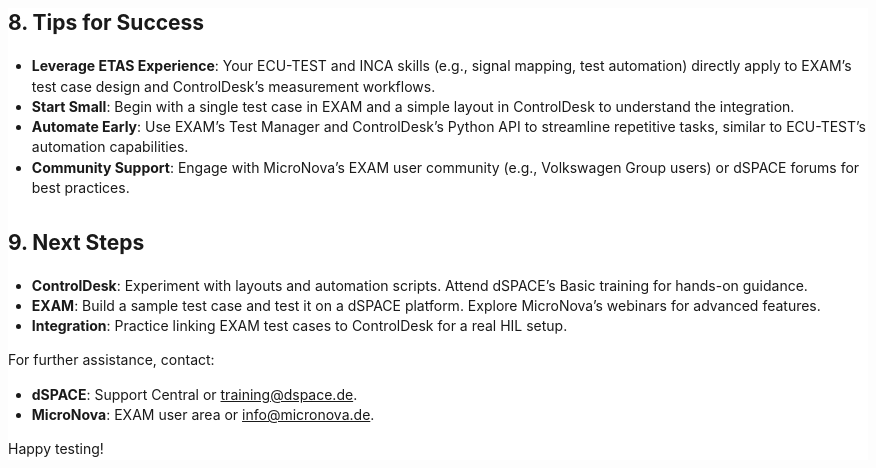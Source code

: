 ## 8. Tips for Success
- **Leverage ETAS Experience**: Your ECU-TEST and INCA skills (e.g., signal mapping, test automation) directly apply to EXAM’s test case design and ControlDesk’s measurement workflows.
- **Start Small**: Begin with a single test case in EXAM and a simple layout in ControlDesk to understand the integration.
- **Automate Early**: Use EXAM’s Test Manager and ControlDesk’s Python API to streamline repetitive tasks, similar to ECU-TEST’s automation capabilities.
- **Community Support**: Engage with MicroNova’s EXAM user community (e.g., Volkswagen Group users) or dSPACE forums for best practices.

## 9. Next Steps
- **ControlDesk**: Experiment with layouts and automation scripts. Attend dSPACE’s Basic training for hands-on guidance.
- **EXAM**: Build a sample test case and test it on a dSPACE platform. Explore MicroNova’s webinars for advanced features.
- **Integration**: Practice linking EXAM test cases to ControlDesk for a real HIL setup.

For further assistance, contact:
- **dSPACE**: Support Central or training@dspace.de.
- **MicroNova**: EXAM user area or info@micronova.de.

Happy testing!


